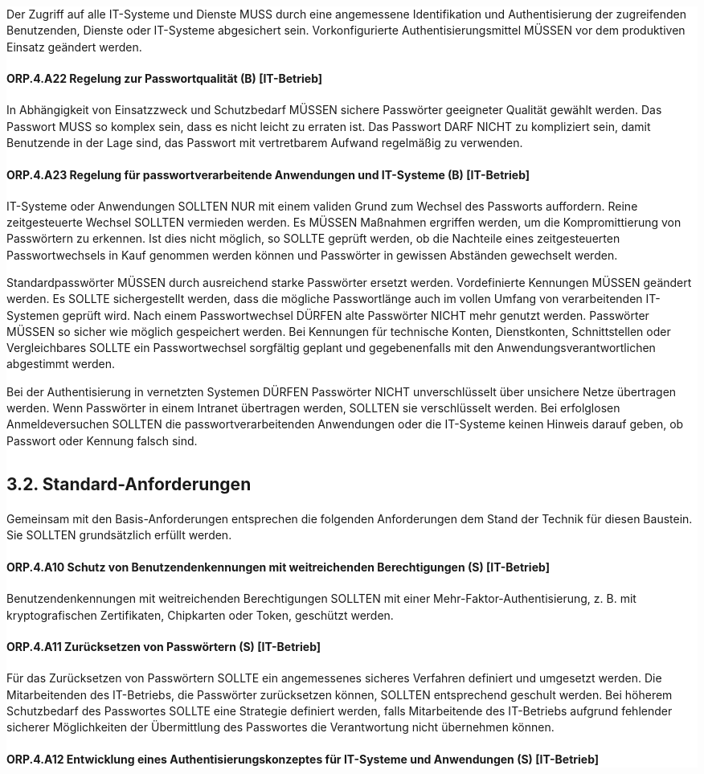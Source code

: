 Der Zugriff auf alle IT-Systeme und Dienste MUSS durch eine angemessene Identifikation und Authentisierung der zugreifenden Benutzenden, Dienste oder IT-Systeme abgesichert sein. Vorkonfigurierte Authentisierungsmittel MÜSSEN vor dem produktiven Einsatz geändert werden.

#### **ORP.4.A22 Regelung zur Passwortqualität (B) [IT-Betrieb]**

In Abhängigkeit von Einsatzzweck und Schutzbedarf MÜSSEN sichere Passwörter geeigneter Qualität gewählt werden. Das Passwort MUSS so komplex sein, dass es nicht leicht zu erraten ist. Das Passwort DARF NICHT zu kompliziert sein, damit Benutzende in der Lage sind, das Passwort mit vertretbarem Aufwand regelmäßig zu verwenden.

#### **ORP.4.A23 Regelung für passwortverarbeitende Anwendungen und IT-Systeme (B) [IT-Betrieb]**

IT-Systeme oder Anwendungen SOLLTEN NUR mit einem validen Grund zum Wechsel des Passworts auffordern. Reine zeitgesteuerte Wechsel SOLLTEN vermieden werden. Es MÜSSEN Maßnahmen ergriffen werden, um die Kompromittierung von Passwörtern zu erkennen. Ist dies nicht möglich, so SOLLTE geprüft werden, ob die Nachteile eines zeitgesteuerten Passwortwechsels in Kauf genommen werden können und Passwörter in gewissen Abständen gewechselt werden.

Standardpasswörter MÜSSEN durch ausreichend starke Passwörter ersetzt werden. Vordefinierte Kennungen MÜSSEN geändert werden. Es SOLLTE sichergestellt werden, dass die mögliche Passwortlänge auch im vollen Umfang von verarbeitenden IT-Systemen geprüft wird. Nach einem Passwortwechsel DÜRFEN alte Passwörter NICHT mehr genutzt werden. Passwörter MÜSSEN so sicher wie möglich gespeichert werden. Bei Kennungen für technische Konten, Dienstkonten, Schnittstellen oder Vergleichbares SOLLTE ein Passwortwechsel sorgfältig geplant und gegebenenfalls mit den Anwendungsverantwortlichen abgestimmt werden.

Bei der Authentisierung in vernetzten Systemen DÜRFEN Passwörter NICHT unverschlüsselt über unsichere Netze übertragen werden. Wenn Passwörter in einem Intranet übertragen werden, SOLLTEN sie verschlüsselt werden. Bei erfolglosen Anmeldeversuchen SOLLTEN die passwortverarbeitenden Anwendungen oder die IT-Systeme keinen Hinweis darauf geben, ob Passwort oder Kennung falsch sind.

## **3.2. Standard-Anforderungen**

Gemeinsam mit den Basis-Anforderungen entsprechen die folgenden Anforderungen dem Stand der Technik für diesen Baustein. Sie SOLLTEN grundsätzlich erfüllt werden.

#### **ORP.4.A10 Schutz von Benutzendenkennungen mit weitreichenden Berechtigungen (S) [IT-Betrieb]**

Benutzendenkennungen mit weitreichenden Berechtigungen SOLLTEN mit einer Mehr-Faktor-Authentisierung, z. B. mit kryptografischen Zertifikaten, Chipkarten oder Token, geschützt werden.

#### **ORP.4.A11 Zurücksetzen von Passwörtern (S) [IT-Betrieb]**

Für das Zurücksetzen von Passwörtern SOLLTE ein angemessenes sicheres Verfahren definiert und umgesetzt werden. Die Mitarbeitenden des IT-Betriebs, die Passwörter zurücksetzen können, SOLLTEN entsprechend geschult werden. Bei höherem Schutzbedarf des Passwortes SOLLTE eine Strategie definiert werden, falls Mitarbeitende des IT-Betriebs aufgrund fehlender sicherer Möglichkeiten der Übermittlung des Passwortes die Verantwortung nicht übernehmen können.

#### **ORP.4.A12 Entwicklung eines Authentisierungskonzeptes für IT-Systeme und Anwendungen (S) [IT-Betrieb]**
